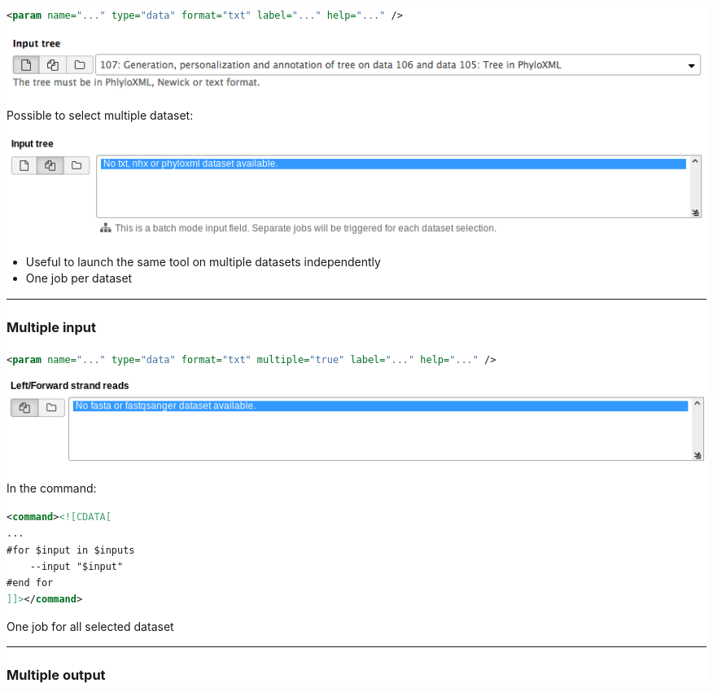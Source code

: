 ```xml
<param name="..." type="data" format="txt" label="..." help="..." />
```

![](../../images/input_data.png)

Possible to select multiple dataset:

![](../../images/input_data_multiple.png)

- Useful to launch the same tool on multiple datasets independently
- One job per dataset

---

### Multiple input

```xml
<param name="..." type="data" format="txt" multiple="true" label="..." help="..." />
```

![](../../images/input_data_multiple2.png)

In the command:

```xml
<command><![CDATA[
...
#for $input in $inputs
    --input "$input"
#end for
]]></command>
```

One job for all selected dataset

---

### Multiple output
